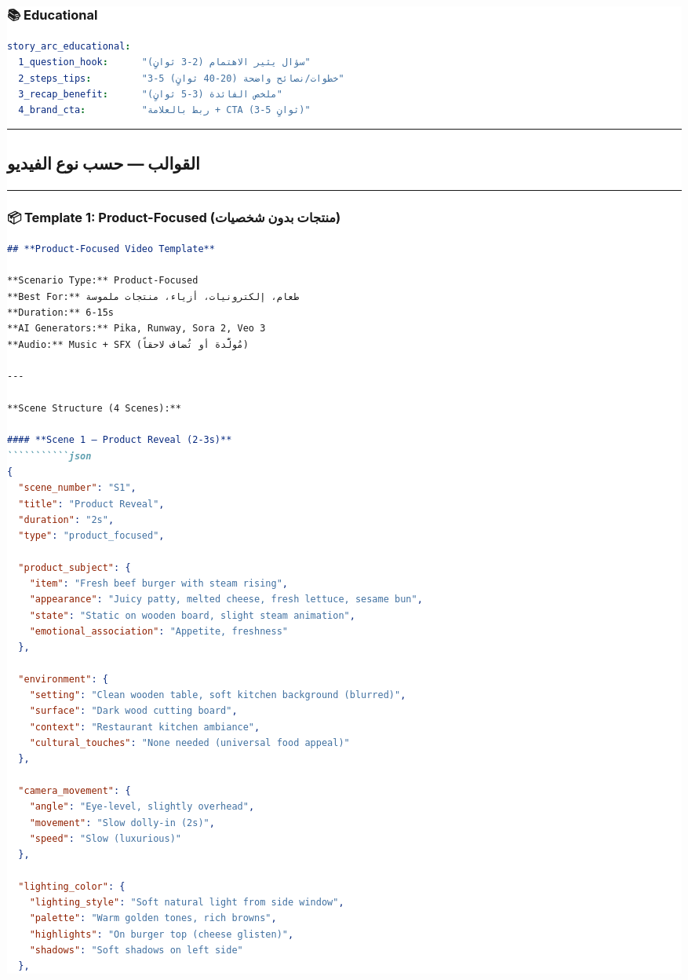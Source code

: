 ### **📚 Educational**
````````````yaml
story_arc_educational:
  1_question_hook:      "سؤال يثير الاهتمام (2-3 ثوانٍ)"
  2_steps_tips:         "3-5 خطوات/نصائح واضحة (20-40 ثوانٍ)"
  3_recap_benefit:      "ملخص الفائدة (3-5 ثوانٍ)"
  4_brand_cta:          "ربط بالعلامة + CTA (3-5 ثوانٍ)"
````````````

---

## **القوالب — حسب نوع الفيديو**

---

### **📦 Template 1: Product-Focused (منتجات بدون شخصيات)**
````````````markdown
## **Product-Focused Video Template**

**Scenario Type:** Product-Focused  
**Best For:** طعام، إلكترونيات، أزياء، منتجات ملموسة  
**Duration:** 6-15s  
**AI Generators:** Pika, Runway, Sora 2, Veo 3  
**Audio:** Music + SFX (مُولَّدة أو تُضاف لاحقاً)

---

**Scene Structure (4 Scenes):**

#### **Scene 1 – Product Reveal (2-3s)**
```````````json
{
  "scene_number": "S1",
  "title": "Product Reveal",
  "duration": "2s",
  "type": "product_focused",
  
  "product_subject": {
    "item": "Fresh beef burger with steam rising",
    "appearance": "Juicy patty, melted cheese, fresh lettuce, sesame bun",
    "state": "Static on wooden board, slight steam animation",
    "emotional_association": "Appetite, freshness"
  },
  
  "environment": {
    "setting": "Clean wooden table, soft kitchen background (blurred)",
    "surface": "Dark wood cutting board",
    "context": "Restaurant kitchen ambiance",
    "cultural_touches": "None needed (universal food appeal)"
  },
  
  "camera_movement": {
    "angle": "Eye-level, slightly overhead",
    "movement": "Slow dolly-in (2s)",
    "speed": "Slow (luxurious)"
  },
  
  "lighting_color": {
    "lighting_style": "Soft natural light from side window",
    "palette": "Warm golden tones, rich browns",
    "highlights": "On burger top (cheese glisten)",
    "shadows": "Soft shadows on left side"
  },
````````````